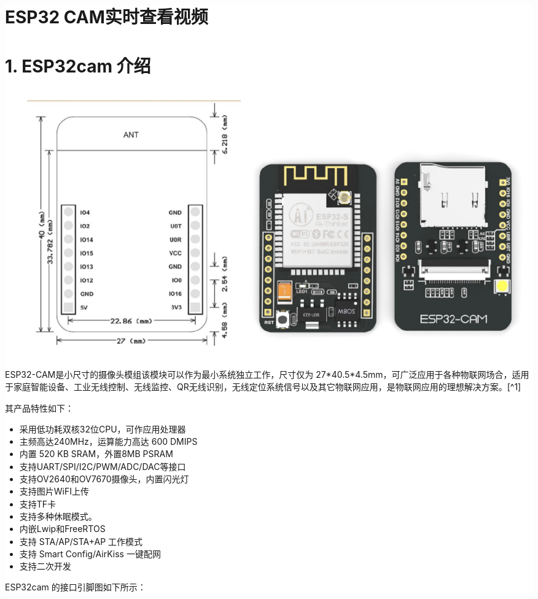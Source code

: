 # ESP32 CAM实时查看视频

# 1. ESP32cam 介绍

![IMG_256](media/e4bc695c8dd1b026a6cbe306abe176ae.png)

ESP32-CAM是小尺寸的摄像头模组该模块可以作为最小系统独立工作，尺寸仅为 27\*40.5\*4.5mm，可广泛应用于各种物联网场合，适用于家庭智能设备、工业无线控制、无线监控、QR无线识别，无线定位系统信号以及其它物联网应用，是物联网应用的理想解决方案。[\^1]

其产品特性如下：

-   采用低功耗双核32位CPU，可作应用处理器
-   主频高达240MHz，运算能力高达 600 DMIPS
-   内置 520 KB SRAM，外置8MB PSRAM
-   支持UART/SPI/I2C/PWM/ADC/DAC等接口
-   支持OV2640和OV7670摄像头，内置闪光灯
-   支持图片WiFI上传
-   支持TF卡
-   支持多种休眠模式。
-   内嵌Lwip和FreeRTOS
-   支持 STA/AP/STA+AP 工作模式
-   支持 Smart Config/AirKiss 一键配网
-   支持二次开发

ESP32cam 的接口引脚图如下所示：
